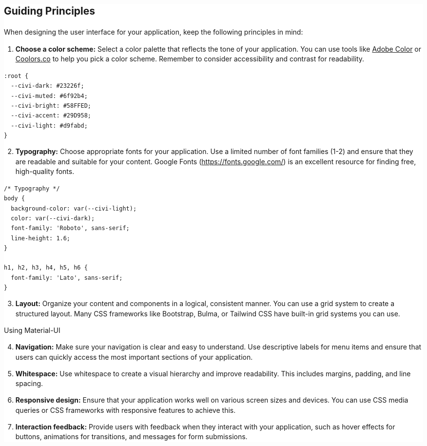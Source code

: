 
## Guiding Principles

When designing the user interface for your application, keep the following principles in mind:

1. **Choose a color scheme:** Select a color palette that reflects the tone of your application. You can use tools like [Adobe Color](https://color.adobe.com/create/color-wheel) or [Coolors.co](https://coolors.co/) to help you pick a color scheme. Remember to consider accessibility and contrast for readability.

```
:root {
  --civi-dark: #23226f;
  --civi-muted: #6f92b4;
  --civi-bright: #58FFED;
  --civi-accent: #29D958;
  --civi-light: #d9fabd;
}
```

2. **Typography:** Choose appropriate fonts for your application. Use a limited number of font families (1-2) and ensure that they are readable and suitable for your content. Google Fonts (https://fonts.google.com/) is an excellent resource for finding free, high-quality fonts.

```
/* Typography */
body {
  background-color: var(--civi-light);
  color: var(--civi-dark);
  font-family: 'Roboto', sans-serif;
  line-height: 1.6;
}

h1, h2, h3, h4, h5, h6 {
  font-family: 'Lato', sans-serif;
}
```

3. **Layout:** Organize your content and components in a logical, consistent manner. You can use a grid system to create a structured layout. Many CSS frameworks like Bootstrap, Bulma, or Tailwind CSS have built-in grid systems you can use.

Using Material-UI


4. **Navigation:** Make sure your navigation is clear and easy to understand. Use descriptive labels for menu items and ensure that users can quickly access the most important sections of your application.



5. **Whitespace:** Use whitespace to create a visual hierarchy and improve readability. This includes margins, padding, and line spacing.

6. **Responsive design:** Ensure that your application works well on various screen sizes and devices. You can use CSS media queries or CSS frameworks with responsive features to achieve this.

7. **Interaction feedback:** Provide users with feedback when they interact with your application, such as hover effects for buttons, animations for transitions, and messages for form submissions.
